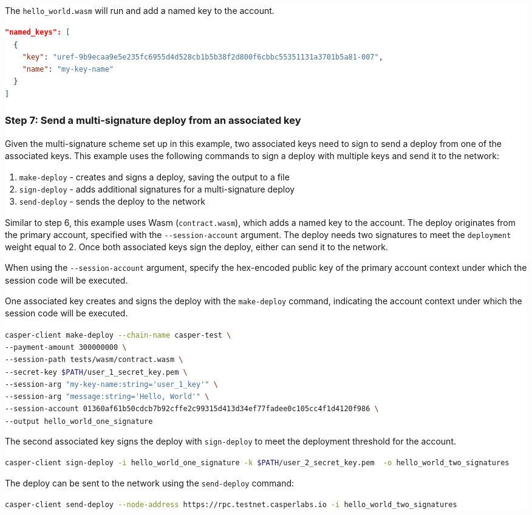 The `hello_world.wasm` will run and add a named key to the account.

```json
"named_keys": [
  {
    "key": "uref-9b9ecaa9e5e235fc6955d4d528cb1b5b38f2d800f6cbbc55351131a3701b5a81-007",
    "name": "my-key-name"
  }
]
```

### Step 7: Send a multi-signature deploy from an associated key

Given the multi-signature scheme set up in this example, two associated keys need to sign to send a deploy from one of the associated keys. This example uses the following commands to sign a deploy with multiple keys and send it to the network:

1. `make-deploy` - creates and signs a deploy, saving the output to a file
2. `sign-deploy` - adds additional signatures for a multi-signature deploy
3. `send-deploy` - sends the deploy to the network

Similar to step 6, this example uses Wasm (`contract.wasm`), which adds a named key to the account. The deploy originates from the primary account, specified with the `--session-account` argument. The deploy needs two signatures to meet the `deployment` weight equal to 2. Once both associated keys sign the deploy, either can send it to the network.

When using the `--session-account` argument, specify the hex-encoded public key of the primary account context under which the session code will be executed.

One associated key creates and signs the deploy with the `make-deploy` command, indicating the account context under which the session code will be executed.

```bash
casper-client make-deploy --chain-name casper-test \
--payment-amount 300000000 \
--session-path tests/wasm/contract.wasm \
--secret-key $PATH/user_1_secret_key.pem \
--session-arg "my-key-name:string='user_1_key'" \
--session-arg "message:string='Hello, World'" \
--session-account 01360af61b50cdcb7b92cffe2c99315d413d34ef77fadee0c105cc4f1d4120f986 \
--output hello_world_one_signature
```

The second associated key signs the deploy with `sign-deploy` to meet the deployment threshold for the account.

```bash
casper-client sign-deploy -i hello_world_one_signature -k $PATH/user_2_secret_key.pem  -o hello_world_two_signatures
```

The deploy can be sent to the network using the `send-deploy` command:

```bash
casper-client send-deploy --node-address https://rpc.testnet.casperlabs.io -i hello_world_two_signatures
```
